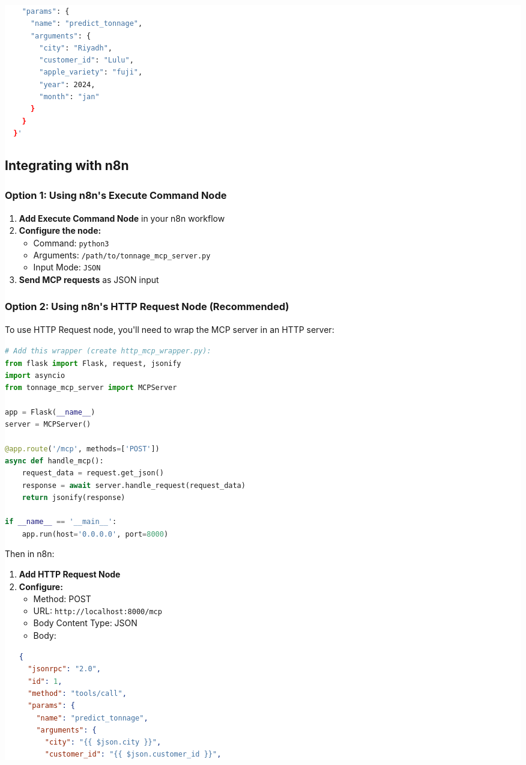 ```bash
    "params": {
      "name": "predict_tonnage",
      "arguments": {
        "city": "Riyadh",
        "customer_id": "Lulu",
        "apple_variety": "fuji",
        "year": 2024,
        "month": "jan"
      }
    }
  }'
```

## Integrating with n8n

### Option 1: Using n8n's Execute Command Node

1. **Add Execute Command Node** in your n8n workflow
2. **Configure the node:**
   - Command: `python3`
   - Arguments: `/path/to/tonnage_mcp_server.py`
   - Input Mode: `JSON`
3. **Send MCP requests** as JSON input

### Option 2: Using n8n's HTTP Request Node (Recommended)

To use HTTP Request node, you'll need to wrap the MCP server in an HTTP server:

```python
# Add this wrapper (create http_mcp_wrapper.py):
from flask import Flask, request, jsonify
import asyncio
from tonnage_mcp_server import MCPServer

app = Flask(__name__)
server = MCPServer()

@app.route('/mcp', methods=['POST'])
async def handle_mcp():
    request_data = request.get_json()
    response = await server.handle_request(request_data)
    return jsonify(response)

if __name__ == '__main__':
    app.run(host='0.0.0.0', port=8000)
```

Then in n8n:
1. **Add HTTP Request Node**
2. **Configure:**
   - Method: POST
   - URL: `http://localhost:8000/mcp`
   - Body Content Type: JSON
   - Body:
   ```json
   {
     "jsonrpc": "2.0",
     "id": 1,
     "method": "tools/call",
     "params": {
       "name": "predict_tonnage",
       "arguments": {
         "city": "{{ $json.city }}",
         "customer_id": "{{ $json.customer_id }}",
   ```